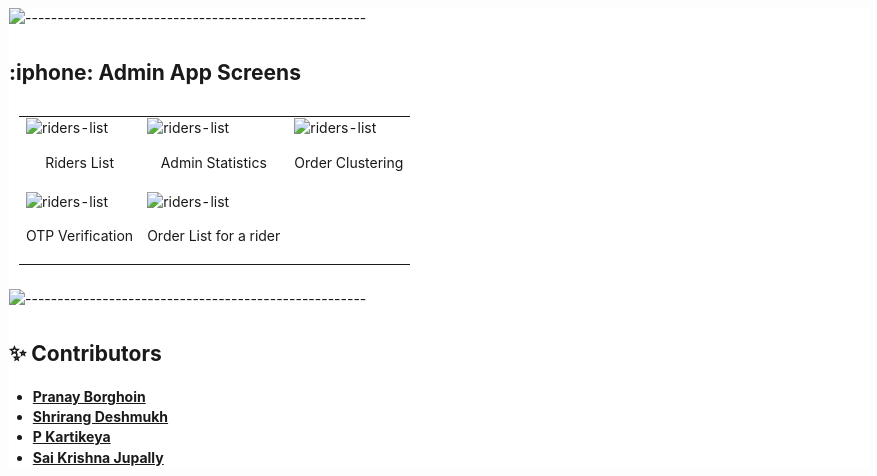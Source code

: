 ![-----------------------------------------------------](https://raw.githubusercontent.com/andreasbm/readme/master/assets/lines/rainbow.png)

<h2 id="solution"> :iphone: Admin App Screens </h2>

<table style="padding:10px">
  <tr>
    <td><img src="https://github.com/Inter-iit-tech/.github/blob/main/profile/images/list-riders.jpeg"  alt="riders-list" width = "270px" height = "600px" ><p align="center"> Riders List </p></td>
    <td><img src="https://github.com/Inter-iit-tech/.github/blob/main/profile/images/admin-stats.jpeg"  alt="riders-list" width = "270px" height = "600px" ><p align="center"> Admin Statistics </p></td>
    <td><img src="https://github.com/Inter-iit-tech/.github/blob/main/profile/images/order-clustering.jpeg"  alt="riders-list" width = "270px" height = "600px" ><p align="center"> Order Clustering </p></td>
  </tr>
   <tr>
 <td><img src="https://github.com/Inter-iit-tech/.github/blob/main/profile/images/otp-verification.jpeg"  alt="riders-list" width = "270px" height = "600px" ><p align="center"> OTP Verification </p></td>
    <td><img src="https://github.com/Inter-iit-tech/.github/blob/main/profile/images/order-list.jpeg"  alt="riders-list" width = "270px" height = "600px" ><p align="center"> Order List for a rider </p></td>
  </tr>
</table>

![-----------------------------------------------------](https://raw.githubusercontent.com/andreasbm/readme/master/assets/lines/rainbow.png)

<h2 id="usage"> ✨ Contributors </h2>

- **[Pranay Borghoin](https://www.linkedin.com/in/pranay-borgohain-45a290211/)**
- **[Shrirang Deshmukh](https://www.linkedin.com/in/shrirang-deshmukh/)**
- **[P Kartikeya](https://www.linkedin.com/in/kartikeya-pochampalli-29a0a319b/)**
- **[Sai Krishna Jupally](https://www.linkedin.com/in/sai-krishna-jupally-b7050177/)**






